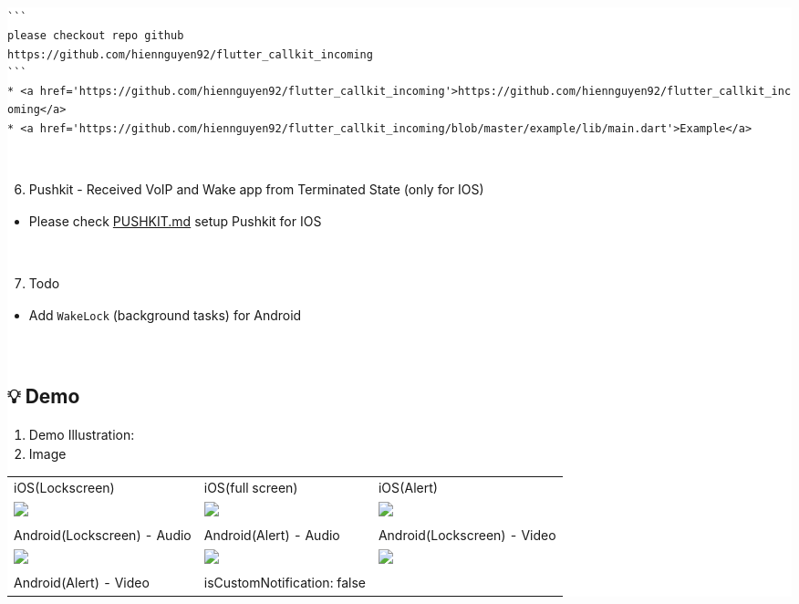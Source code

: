     ```
    please checkout repo github
    https://github.com/hiennguyen92/flutter_callkit_incoming
    ```
    * <a href='https://github.com/hiennguyen92/flutter_callkit_incoming'>https://github.com/hiennguyen92/flutter_callkit_incoming</a>
    * <a href='https://github.com/hiennguyen92/flutter_callkit_incoming/blob/master/example/lib/main.dart'>Example</a>

  <br>

6. Pushkit - Received VoIP and Wake app from Terminated State (only for IOS)
  * Please check <a href="https://github.com/hiennguyen92/flutter_callkit_incoming/blob/master/PUSHKIT.md">PUSHKIT.md</a> setup Pushkit for IOS

  <br>

7. Todo
  * Add `WakeLock` (background tasks) for Android

    <br>

## :bulb: Demo

1. Demo Illustration: 
2. Image
<table>
  <tr>
    <td>iOS(Lockscreen)</td>
    <td>iOS(full screen)</td>
    <td>iOS(Alert)</td>
  </tr>
  <tr>
    <td>
      <img src="https://raw.githubusercontent.com/hiennguyen92/flutter_callkit_incoming/master/images/image1.png" width="220">
    </td>
    <td>
      <img src="https://raw.githubusercontent.com/hiennguyen92/flutter_callkit_incoming/master/images/image2.png" width="220">
    </td>
    <td>
      <img src="https://raw.githubusercontent.com/hiennguyen92/flutter_callkit_incoming/master/images/image3.png" width="220">
    </td>
  </tr>
  <tr>
    <td>Android(Lockscreen) - Audio</td>
    <td>Android(Alert) - Audio</td>
    <td>Android(Lockscreen) - Video</td>
  </tr>
  <tr>
    <td>
      <img src="https://raw.githubusercontent.com/hiennguyen92/flutter_callkit_incoming/master/images/image4.jpg" width="220">
    </td>
    <td>
      <img src="https://raw.githubusercontent.com/hiennguyen92/flutter_callkit_incoming/master/images/image5.jpg" width="220">
    </td>
    <td>
      <img src="https://raw.githubusercontent.com/hiennguyen92/flutter_callkit_incoming/master/images/image6.jpg" width="220">
    </td>
  </tr>
  <tr>
    <td>Android(Alert) - Video</td>
    <td>isCustomNotification: false</td>
